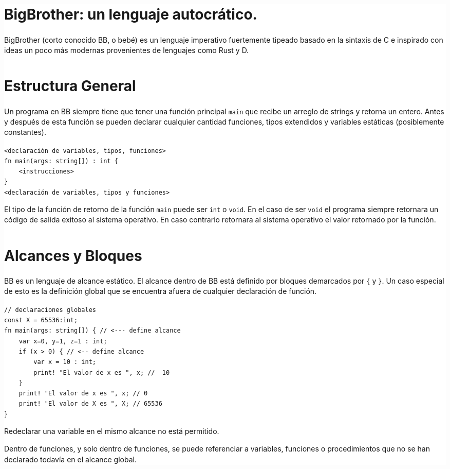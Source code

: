 BigBrother: un lenguaje autocrático.
====================================

BigBrother (corto conocido BB, o bebé) es un lenguaje imperativo
fuertemente tipeado basado en la sintaxis de C e inspirado con ideas
un poco más modernas provenientes de lenguajes como Rust y D.

Estructura General
==================

Un programa en BB siempre tiene que tener una función principal
`main` que recibe un arreglo de strings y retorna un entero. Antes y
después de esta función se pueden declarar cualquier cantidad
funciones, tipos extendidos y variables estáticas (posiblemente
constantes).

~~~
<declaración de variables, tipos, funciones>
fn main(args: string[]) : int {
    <instrucciones>
}
<declaración de variables, tipos y funciones>
~~~

El tipo de la función de retorno de la función `main` puede ser `int`
o `void`. En el caso de ser `void` el programa siempre retornara un
código de salida exitoso al sistema operativo. En caso contrario
retornara al sistema operativo el valor retornado por la función.

Alcances y Bloques
==================

BB es un lenguaje de alcance estático. El alcance dentro de BB está
definido por bloques demarcados por `{` y `}`. Un caso especial de
esto es la definición global que se encuentra afuera de cualquier
declaración de función.

~~~
// declaraciones globales
const X = 65536:int;
fn main(args: string[]) { // <--- define alcance
    var x=0, y=1, z=1 : int;
    if (x > 0) { // <-- define alcance
        var x = 10 : int;
        print! "El valor de x es ", x; //  10
    }
    print! "El valor de x es ", x; // 0
    print! "El valor de X es ", X; // 65536
}
~~~

Redeclarar una variable en el mismo alcance no está
permitido.

Dentro de funciones, y solo dentro de funciones, se puede referenciar
a variables, funciones o procedimientos que no se han declarado
todavía en el alcance global.

